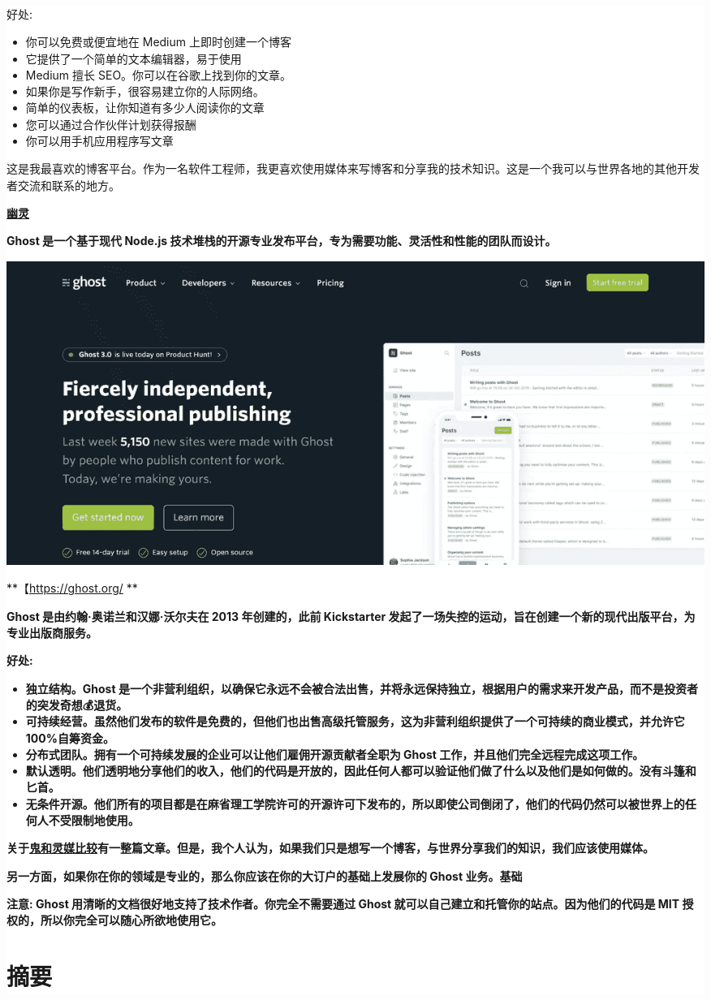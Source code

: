 好处:

*   你可以免费或便宜地在 Medium 上即时创建一个博客
*   它提供了一个简单的文本编辑器，易于使用
*   Medium 擅长 SEO。你可以在谷歌上找到你的文章。
*   如果你是写作新手，很容易建立你的人际网络。
*   简单的仪表板，让你知道有多少人阅读你的文章
*   您可以通过合作伙伴计划获得报酬
*   你可以用手机应用程序写文章

这是我最喜欢的博客平台。作为一名软件工程师，我更喜欢使用媒体来写博客和分享我的技术知识。这是一个我可以与世界各地的其他开发者交流和联系的地方。

[**幽灵**](https://ghost.org/)

**Ghost 是一个基于现代 Node.js 技术堆栈的开源专业发布平台，专为需要功能、灵活性和性能的团队而设计。**

**![](img/e83332ea6e5e4694d1fdf96952c6dcab.png)**

**【https://ghost.org/ **

**Ghost 是由约翰·奥诺兰和汉娜·沃尔夫在 2013 年创建的，此前 Kickstarter 发起了一场失控的运动，旨在创建一个新的现代出版平台，为专业出版商服务。**

**好处:**

*   ****独立结构**。Ghost 是一个非营利组织，以确保它永远不会被合法出售，并将永远保持独立，根据用户的需求来开发产品，而不是投资者的突发奇想💰退货。**
*   ****可持续经营**。虽然他们发布的软件是免费的，但他们也出售高级托管服务，这为非营利组织提供了一个可持续的商业模式，并允许它 100%自筹资金。**
*   ****分布式团队**。拥有一个可持续发展的企业可以让他们雇佣开源贡献者全职为 Ghost 工作，并且他们完全远程完成这项工作。**
*   ****默认透明**。他们透明地分享他们的收入，他们的代码是开放的，因此任何人都可以验证他们做了什么以及他们是如何做的。没有斗篷和匕首。**
*   ****无条件开源**。他们所有的项目都是在麻省理工学院许可的开源许可下发布的，所以即使公司倒闭了，他们的代码仍然可以被世界上的任何人不受限制地使用。**

**关于[鬼和灵媒比较](https://ghost.org/vs/medium/)有一整篇文章。但是，我个人认为，如果我们只是想写一个博客，与世界分享我们的知识，我们应该使用媒体。**

**另一方面，如果你在你的领域是专业的，那么你应该在你的大订户的基础上发展你的 Ghost 业务。基础**

**注意: **Ghost 用清晰的文档很好地支持了技术作者**。你完全不需要通过 Ghost 就可以自己建立和托管你的站点。因为他们的代码是 MIT 授权的，所以你完全可以随心所欲地使用它。**

# **摘要**
